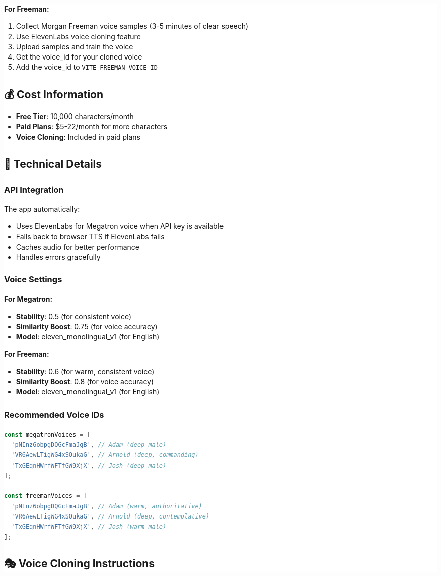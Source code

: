 **For Freeman:**
1. Collect Morgan Freeman voice samples (3-5 minutes of clear speech)
2. Use ElevenLabs voice cloning feature
3. Upload samples and train the voice
4. Get the voice_id for your cloned voice
5. Add the voice_id to `VITE_FREEMAN_VOICE_ID`

## 💰 Cost Information

- **Free Tier**: 10,000 characters/month
- **Paid Plans**: $5-22/month for more characters
- **Voice Cloning**: Included in paid plans

## 🔧 Technical Details

### API Integration
The app automatically:
- Uses ElevenLabs for Megatron voice when API key is available
- Falls back to browser TTS if ElevenLabs fails
- Caches audio for better performance
- Handles errors gracefully

### Voice Settings
**For Megatron:**
- **Stability**: 0.5 (for consistent voice)
- **Similarity Boost**: 0.75 (for voice accuracy)
- **Model**: eleven_monolingual_v1 (for English)

**For Freeman:**
- **Stability**: 0.6 (for warm, consistent voice)
- **Similarity Boost**: 0.8 (for voice accuracy)
- **Model**: eleven_monolingual_v1 (for English)

### Recommended Voice IDs
```javascript
const megatronVoices = [
  'pNInz6obpgDQGcFmaJgB', // Adam (deep male)
  'VR6AewLTigWG4xSOukaG', // Arnold (deep, commanding)
  'TxGEqnHWrfWFTfGW9XjX', // Josh (deep male)
];

const freemanVoices = [
  'pNInz6obpgDQGcFmaJgB', // Adam (warm, authoritative)
  'VR6AewLTigWG4xSOukaG', // Arnold (deep, contemplative)
  'TxGEqnHWrfWFTfGW9XjX', // Josh (warm male)
];
```

## 🎭 Voice Cloning Instructions
